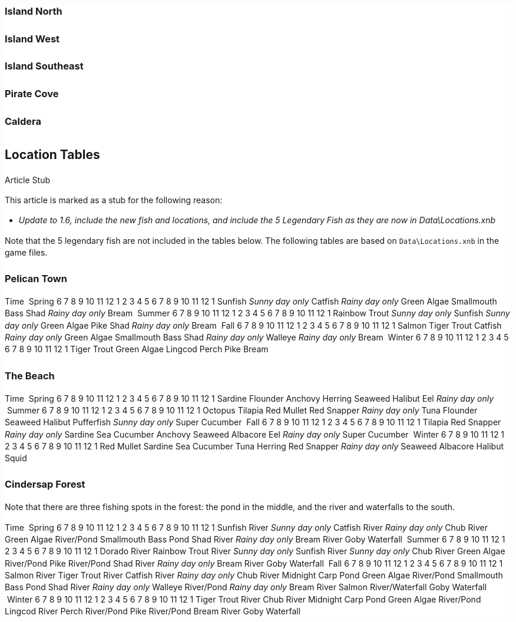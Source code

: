 ### Island North

### Island West

### Island Southeast

### Pirate Cove

### Caldera

## Location Tables

Article Stub

This article is marked as a stub for the following reason:

- *Update to 1.6, include the new fish and locations, and include the 5 Legendary Fish as they are now in Data\\Locations.xnb*

Note that the 5 legendary fish are not included in the tables below. The following tables are based on `Data\Locations.xnb` in the game files.

### Pelican Town

Time  Spring 6 7 8 9 10 11 12 1 2 3 4 5 6 7 8 9 10 11 12 1 Sunfish *Sunny day only* Catfish *Rainy day only* Green Algae Smallmouth Bass Shad *Rainy day only* Bream  Summer 6 7 8 9 10 11 12 1 2 3 4 5 6 7 8 9 10 11 12 1 Rainbow Trout *Sunny day only* Sunfish *Sunny day only* Green Algae Pike Shad *Rainy day only* Bream  Fall 6 7 8 9 10 11 12 1 2 3 4 5 6 7 8 9 10 11 12 1 Salmon Tiger Trout Catfish *Rainy day only* Green Algae Smallmouth Bass Shad *Rainy day only* Walleye *Rainy day only* Bream  Winter 6 7 8 9 10 11 12 1 2 3 4 5 6 7 8 9 10 11 12 1 Tiger Trout Green Algae Lingcod Perch Pike Bream

### The Beach

Time  Spring 6 7 8 9 10 11 12 1 2 3 4 5 6 7 8 9 10 11 12 1 Sardine Flounder Anchovy Herring Seaweed Halibut Eel *Rainy day only*  Summer 6 7 8 9 10 11 12 1 2 3 4 5 6 7 8 9 10 11 12 1 Octopus Tilapia Red Mullet Red Snapper *Rainy day only* Tuna Flounder Seaweed Halibut Pufferfish *Sunny day only* Super Cucumber  Fall 6 7 8 9 10 11 12 1 2 3 4 5 6 7 8 9 10 11 12 1 Tilapia Red Snapper *Rainy day only* Sardine Sea Cucumber Anchovy Seaweed Albacore Eel *Rainy day only* Super Cucumber  Winter 6 7 8 9 10 11 12 1 2 3 4 5 6 7 8 9 10 11 12 1 Red Mullet Sardine Sea Cucumber Tuna Herring Red Snapper *Rainy day only* Seaweed Albacore Halibut Squid

### Cindersap Forest

Note that there are three fishing spots in the forest: the pond in the middle, and the river and waterfalls to the south.

Time  Spring 6 7 8 9 10 11 12 1 2 3 4 5 6 7 8 9 10 11 12 1 Sunfish River *Sunny day only* Catfish River *Rainy day only* Chub River Green Algae River/Pond Smallmouth Bass Pond Shad River *Rainy day only* Bream River Goby Waterfall  Summer 6 7 8 9 10 11 12 1 2 3 4 5 6 7 8 9 10 11 12 1 Dorado River Rainbow Trout River *Sunny day only* Sunfish River *Sunny day only* Chub River Green Algae River/Pond Pike River/Pond Shad River *Rainy day only* Bream River Goby Waterfall  Fall 6 7 8 9 10 11 12 1 2 3 4 5 6 7 8 9 10 11 12 1 Salmon River Tiger Trout River Catfish River *Rainy day only* Chub River Midnight Carp Pond Green Algae River/Pond Smallmouth Bass Pond Shad River *Rainy day only* Walleye River/Pond *Rainy day only* Bream River Salmon River/Waterfall Goby Waterfall  Winter 6 7 8 9 10 11 12 1 2 3 4 5 6 7 8 9 10 11 12 1 Tiger Trout River Chub River Midnight Carp Pond Green Algae River/Pond Lingcod River Perch River/Pond Pike River/Pond Bream River Goby Waterfall
